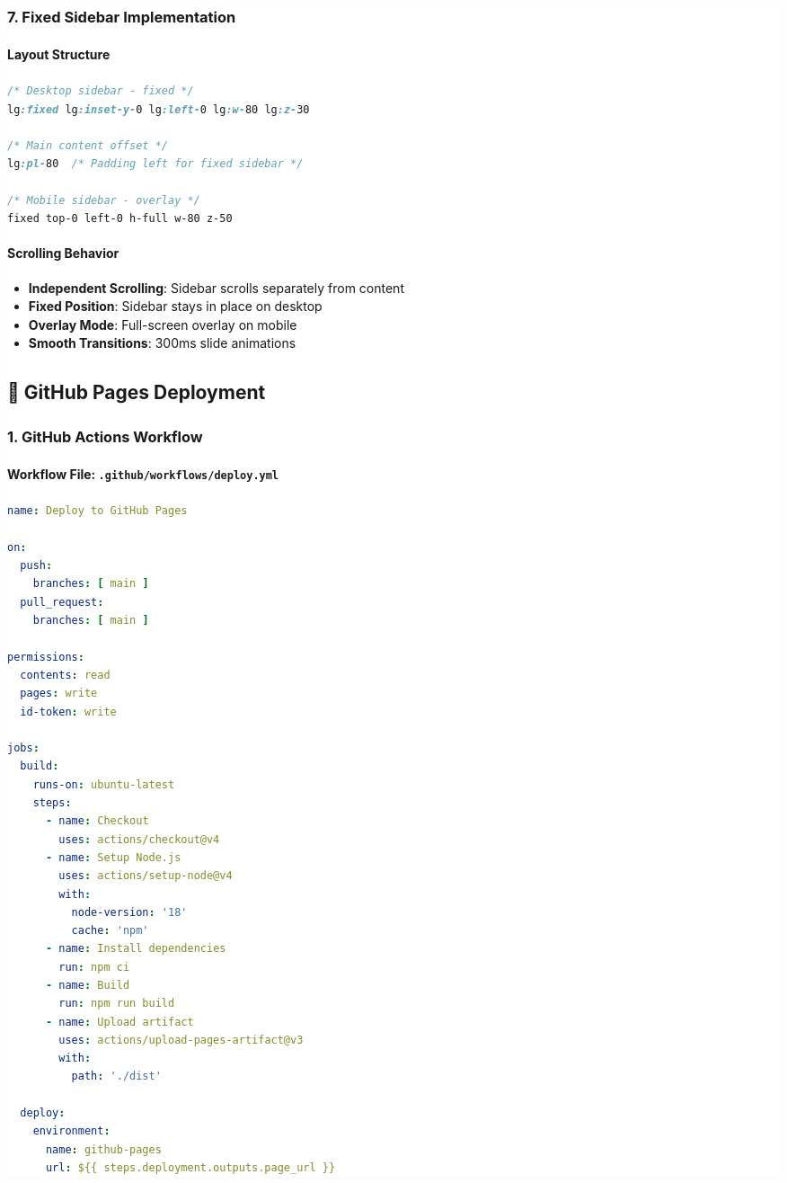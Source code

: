 ### **7. Fixed Sidebar Implementation**

#### **Layout Structure**
```css
/* Desktop sidebar - fixed */
lg:fixed lg:inset-y-0 lg:left-0 lg:w-80 lg:z-30

/* Main content offset */
lg:pl-80  /* Padding left for fixed sidebar */

/* Mobile sidebar - overlay */
fixed top-0 left-0 h-full w-80 z-50
```

#### **Scrolling Behavior**
- **Independent Scrolling**: Sidebar scrolls separately from content
- **Fixed Position**: Sidebar stays in place on desktop
- **Overlay Mode**: Full-screen overlay on mobile
- **Smooth Transitions**: 300ms slide animations

## 🚀 **GitHub Pages Deployment**

### **1. GitHub Actions Workflow**

#### **Workflow File**: `.github/workflows/deploy.yml`
```yaml
name: Deploy to GitHub Pages

on:
  push:
    branches: [ main ]
  pull_request:
    branches: [ main ]

permissions:
  contents: read
  pages: write
  id-token: write

jobs:
  build:
    runs-on: ubuntu-latest
    steps:
      - name: Checkout
        uses: actions/checkout@v4
      - name: Setup Node.js
        uses: actions/setup-node@v4
        with:
          node-version: '18'
          cache: 'npm'
      - name: Install dependencies
        run: npm ci
      - name: Build
        run: npm run build
      - name: Upload artifact
        uses: actions/upload-pages-artifact@v3
        with:
          path: './dist'

  deploy:
    environment:
      name: github-pages
      url: ${{ steps.deployment.outputs.page_url }}
```